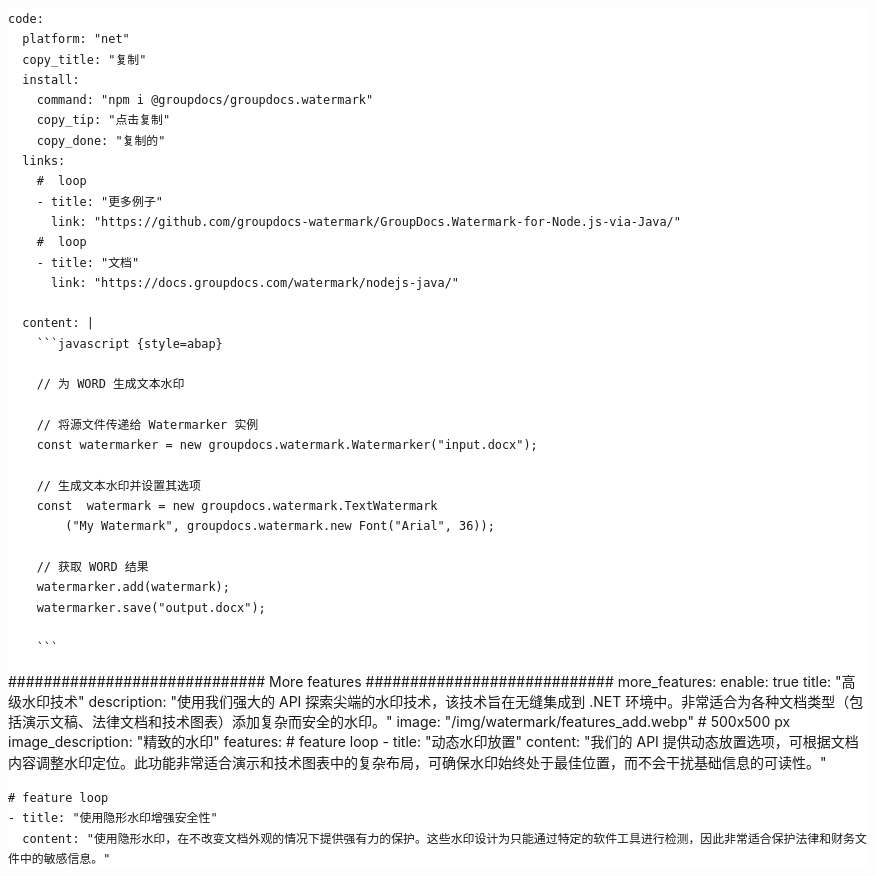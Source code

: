     code:
      platform: "net"
      copy_title: "复制"
      install:
        command: "npm i @groupdocs/groupdocs.watermark"
        copy_tip: "点击复制"
        copy_done: "复制的"
      links:
        #  loop
        - title: "更多例子"
          link: "https://github.com/groupdocs-watermark/GroupDocs.Watermark-for-Node.js-via-Java/"
        #  loop
        - title: "文档"
          link: "https://docs.groupdocs.com/watermark/nodejs-java/"
          
      content: |
        ```javascript {style=abap}

        // 为 WORD 生成文本水印

        // 将源文件传递给 Watermarker 实例
        const watermarker = new groupdocs.watermark.Watermarker("input.docx");
        
        // 生成文本水印并设置其选项
        const  watermark = new groupdocs.watermark.TextWatermark
            ("My Watermark", groupdocs.watermark.new Font("Arial", 36));

        // 获取 WORD 结果
        watermarker.add(watermark);
        watermarker.save("output.docx");
        
        ```            

############################# More features ############################
more_features:
  enable: true
  title: "高级水印技术"
  description: "使用我们强大的 API 探索尖端的水印技术，该技术旨在无缝集成到 .NET 环境中。非常适合为各种文档类型（包括演示文稿、法律文档和技术图表）添加复杂而安全的水印。"
  image: "/img/watermark/features_add.webp" # 500x500 px
  image_description: "精致的水印"
  features:
    # feature loop
    - title: "动态水印放置"
      content: "我们的 API 提供动态放置选项，可根据文档内容调整水印定位。此功能非常适合演示和技术图表中的复杂布局，可确保水印始终处于最佳位置，而不会干扰基础信息的可读性。"

    # feature loop
    - title: "使用隐形水印增强安全性"
      content: "使用隐形水印，在不改变文档外观的情况下提供强有力的保护。这些水印设计为只能通过特定的软件工具进行检测，因此非常适合保护法律和财务文件中的敏感信息。"
